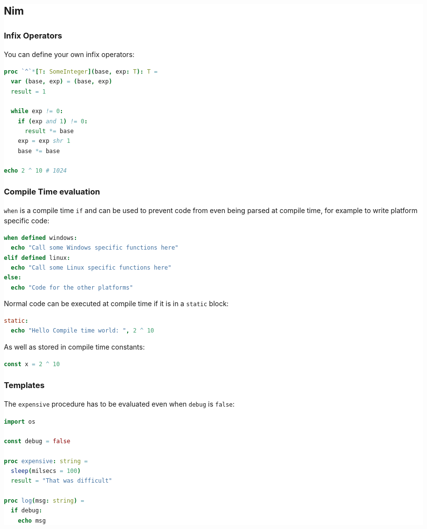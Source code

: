 
## Nim


### Infix Operators

You can define your own infix operators:

```nim
proc `^`*[T: SomeInteger](base, exp: T): T =
  var (base, exp) = (base, exp)
  result = 1

  while exp != 0:
    if (exp and 1) != 0:
      result *= base
    exp = exp shr 1
    base *= base

echo 2 ^ 10 # 1024
```



### Compile Time evaluation

<code>when</code> is a compile time <code>if</code> and can be used to prevent code from even being parsed at compile time, for example to write platform specific code:

```nim
when defined windows:
  echo "Call some Windows specific functions here"
elif defined linux:
  echo "Call some Linux specific functions here"
else:
  echo "Code for the other platforms"
```

Normal code can be executed at compile time if it is in a <code>static</code> block:

```nim
static:
  echo "Hello Compile time world: ", 2 ^ 10
```

As well as stored in compile time constants:

```nim
const x = 2 ^ 10
```


### Templates

The <code>expensive</code> procedure has to be evaluated even when <code>debug</code> is <code>false</code>:

```nim
import os

const debug = false

proc expensive: string =
  sleep(milsecs = 100)
  result = "That was difficult"

proc log(msg: string) =
  if debug:
    echo msg

```